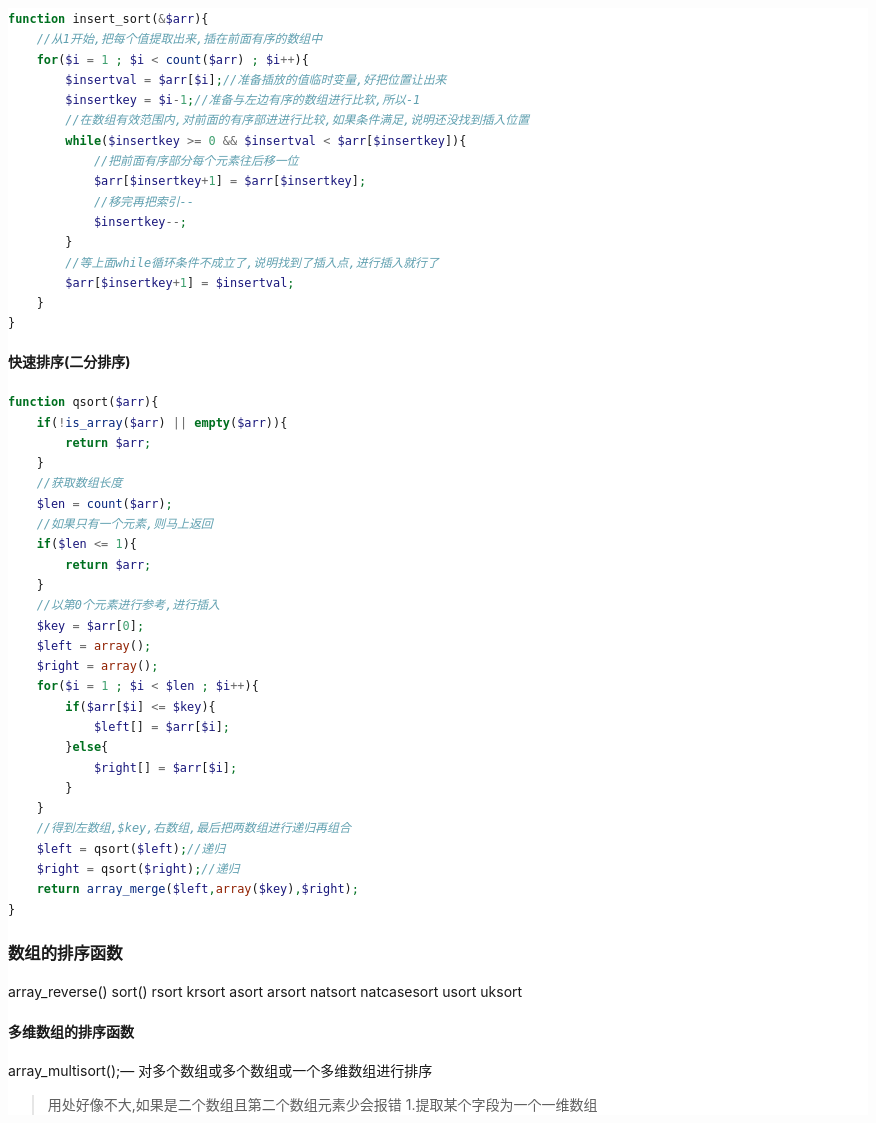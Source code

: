 ```php
function insert_sort(&$arr){
	//从1开始,把每个值提取出来,插在前面有序的数组中
	for($i = 1 ; $i < count($arr) ; $i++){
		$insertval = $arr[$i];//准备插放的值临时变量,好把位置让出来
		$insertkey = $i-1;//准备与左边有序的数组进行比软,所以-1
		//在数组有效范围内,对前面的有序部进进行比较,如果条件满足,说明还没找到插入位置
		while($insertkey >= 0 && $insertval < $arr[$insertkey]){
			//把前面有序部分每个元素往后移一位
			$arr[$insertkey+1] = $arr[$insertkey];
			//移完再把索引--
			$insertkey--;
		}
		//等上面while循环条件不成立了,说明找到了插入点,进行插入就行了
		$arr[$insertkey+1] = $insertval;
	}
}
```
#### 快速排序(二分排序)
```php
function qsort($arr){
	if(!is_array($arr) || empty($arr)){
		return $arr;
	}
	//获取数组长度
	$len = count($arr);
	//如果只有一个元素,则马上返回
	if($len <= 1){
		return $arr;	
	}
	//以第0个元素进行参考,进行插入
	$key = $arr[0];
	$left = array();
	$right = array();
	for($i = 1 ; $i < $len ; $i++){
		if($arr[$i] <= $key){
			$left[] = $arr[$i];
		}else{
			$right[] = $arr[$i];
		}
	}
	//得到左数组,$key,右数组,最后把两数组进行递归再组合
	$left = qsort($left);//递归
	$right = qsort($right);//递归
	return array_merge($left,array($key),$right);
}
```

### 数组的排序函数
array_reverse()
sort()
rsort
krsort
asort
arsort
natsort
natcasesort
usort
uksort
#### 多维数组的排序函数
array_multisort();— 对多个数组或多个数组或一个多维数组进行排序
>用处好像不大,如果是二个数组且第二个数组元素少会报错
> 1.提取某个字段为一个一维数组